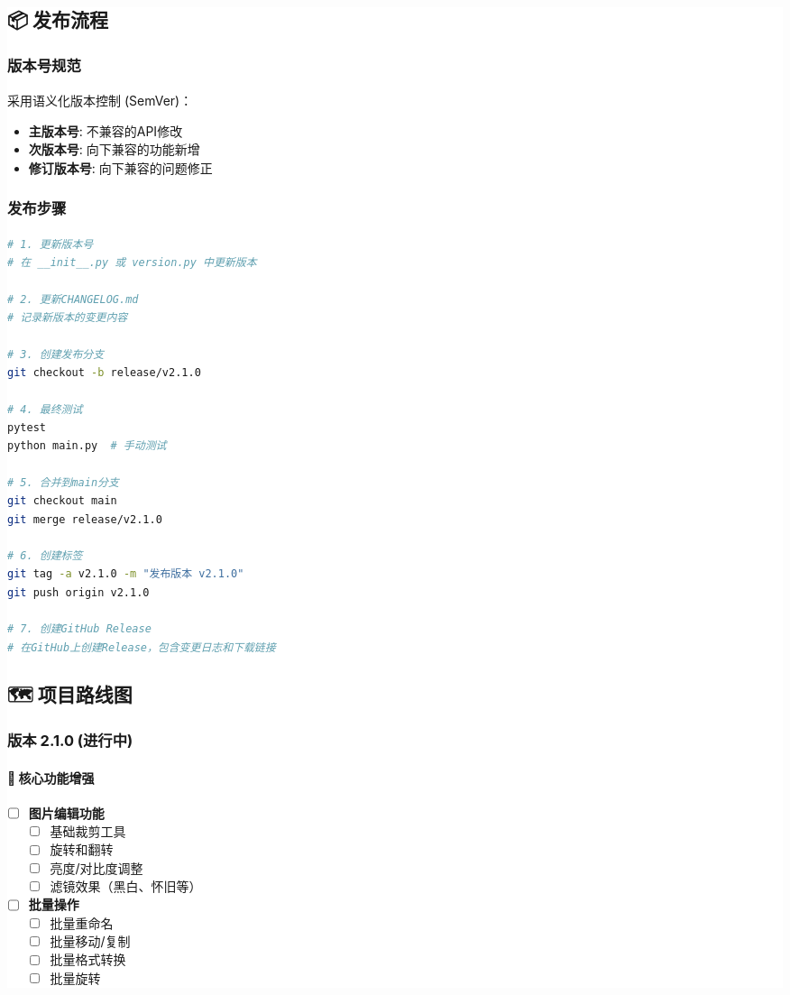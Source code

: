 ## 📦 发布流程

### 版本号规范
采用语义化版本控制 (SemVer)：
- **主版本号**: 不兼容的API修改
- **次版本号**: 向下兼容的功能新增
- **修订版本号**: 向下兼容的问题修正

### 发布步骤
```bash
# 1. 更新版本号
# 在 __init__.py 或 version.py 中更新版本

# 2. 更新CHANGELOG.md
# 记录新版本的变更内容

# 3. 创建发布分支
git checkout -b release/v2.1.0

# 4. 最终测试
pytest
python main.py  # 手动测试

# 5. 合并到main分支
git checkout main
git merge release/v2.1.0

# 6. 创建标签
git tag -a v2.1.0 -m "发布版本 v2.1.0"
git push origin v2.1.0

# 7. 创建GitHub Release
# 在GitHub上创建Release，包含变更日志和下载链接
```

## 🗺️ 项目路线图

### 版本 2.1.0 (进行中)
#### 🎯 核心功能增强
- [ ] **图片编辑功能**
  - [ ] 基础裁剪工具
  - [ ] 旋转和翻转
  - [ ] 亮度/对比度调整
  - [ ] 滤镜效果（黑白、怀旧等）

- [ ] **批量操作**
  - [ ] 批量重命名
  - [ ] 批量移动/复制
  - [ ] 批量格式转换
  - [ ] 批量旋转
